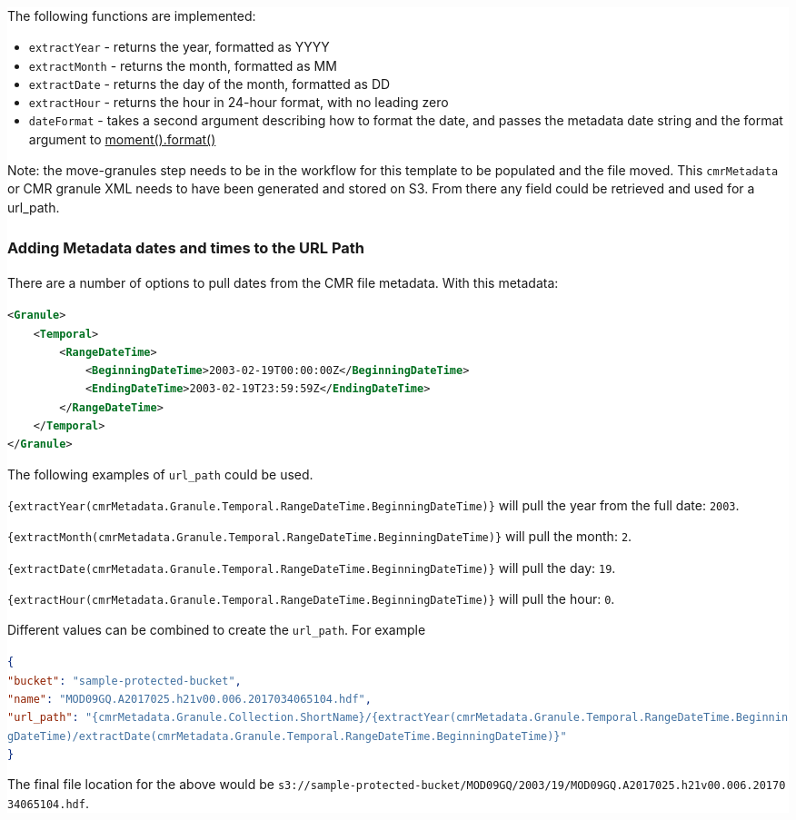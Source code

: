 The following functions are implemented:

* `extractYear` - returns the year, formatted as YYYY
* `extractMonth` - returns the month, formatted as MM
* `extractDate` - returns the day of the month, formatted as DD
* `extractHour` - returns the hour in 24-hour format, with no leading zero
* `dateFormat` - takes a second argument describing how to format the date, and
  passes the metadata date string and the format argument to
  [moment().format()](https://momentjs.com/docs/#/displaying/format/)

Note: the move-granules step needs to be in the workflow for this template to be populated and the file moved. This `cmrMetadata` or CMR granule XML needs to have been generated and stored on S3. From there any field could be retrieved and used for a url_path.

### Adding Metadata dates and times to the URL Path

There are a number of options to pull dates from the CMR file metadata. With this metadata:

```xml
<Granule>
    <Temporal>
        <RangeDateTime>
            <BeginningDateTime>2003-02-19T00:00:00Z</BeginningDateTime>
            <EndingDateTime>2003-02-19T23:59:59Z</EndingDateTime>
        </RangeDateTime>
    </Temporal>
</Granule>
```

The following examples of `url_path` could be used.

`{extractYear(cmrMetadata.Granule.Temporal.RangeDateTime.BeginningDateTime)}` will pull the year from the full date: `2003`.

`{extractMonth(cmrMetadata.Granule.Temporal.RangeDateTime.BeginningDateTime)}` will pull the month: `2`.

`{extractDate(cmrMetadata.Granule.Temporal.RangeDateTime.BeginningDateTime)}` will pull the day: `19`.

`{extractHour(cmrMetadata.Granule.Temporal.RangeDateTime.BeginningDateTime)}` will pull the hour: `0`.

Different values can be combined to create the `url_path`. For example

```json
{
"bucket": "sample-protected-bucket",
"name": "MOD09GQ.A2017025.h21v00.006.2017034065104.hdf",
"url_path": "{cmrMetadata.Granule.Collection.ShortName}/{extractYear(cmrMetadata.Granule.Temporal.RangeDateTime.BeginningDateTime)/extractDate(cmrMetadata.Granule.Temporal.RangeDateTime.BeginningDateTime)}"
}
```

The final file location for the above would be `s3://sample-protected-bucket/MOD09GQ/2003/19/MOD09GQ.A2017025.h21v00.006.2017034065104.hdf`.
